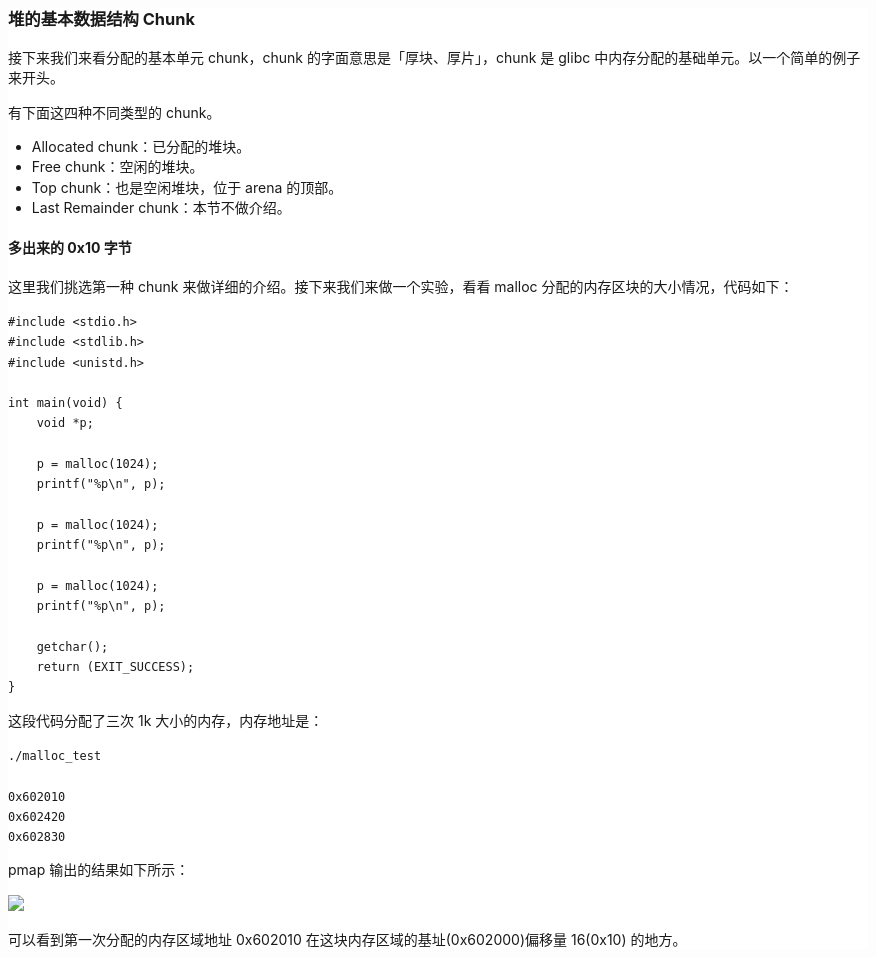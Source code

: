 ```
```

### 堆的基本数据结构 Chunk

接下来我们来看分配的基本单元 chunk，chunk 的字面意思是「厚块、厚片」，chunk 是 glibc 中内存分配的基础单元。以一个简单的例子来开头。

有下面这四种不同类型的 chunk。

- Allocated chunk：已分配的堆块。
- Free chunk：空闲的堆块。
- Top chunk：也是空闲堆块，位于 arena 的顶部。
- Last Remainder chunk：本节不做介绍。

#### 多出来的 0x10 字节

这里我们挑选第一种 chunk 来做详细的介绍。接下来我们来做一个实验，看看 malloc 分配的内存区块的大小情况，代码如下：

```
#include <stdio.h>
#include <stdlib.h>
#include <unistd.h>

int main(void) {
    void *p;

    p = malloc(1024);
    printf("%p\n", p);

    p = malloc(1024);
    printf("%p\n", p);
    
    p = malloc(1024);
    printf("%p\n", p);
    
    getchar();
    return (EXIT_SUCCESS);
}
```

这段代码分配了三次 1k 大小的内存，内存地址是：

```
./malloc_test
                                                                              
0x602010
0x602420
0x602830
```

pmap 输出的结果如下所示：

![](https://p3-juejin.byteimg.com/tos-cn-i-k3u1fbpfcp/fffe8acfcb7f4092925d6483d5da6880~tplv-k3u1fbpfcp-zoom-1.image)

可以看到第一次分配的内存区域地址 0x602010 在这块内存区域的基址(0x602000)偏移量 16(0x10) 的地方。
